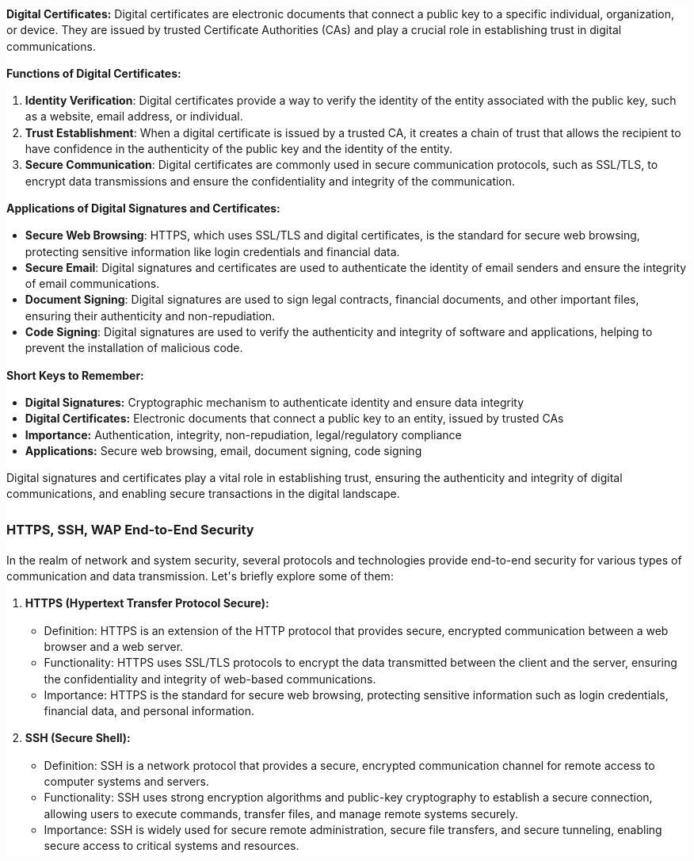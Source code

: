**Digital Certificates:**
Digital certificates are electronic documents that connect a public key to a specific individual, organization, or device. They are issued by trusted Certificate Authorities (CAs) and play a crucial role in establishing trust in digital communications.

**Functions of Digital Certificates:**
1. **Identity Verification**: Digital certificates provide a way to verify the identity of the entity associated with the public key, such as a website, email address, or individual.
2. **Trust Establishment**: When a digital certificate is issued by a trusted CA, it creates a chain of trust that allows the recipient to have confidence in the authenticity of the public key and the identity of the entity.
3. **Secure Communication**: Digital certificates are commonly used in secure communication protocols, such as SSL/TLS, to encrypt data transmissions and ensure the confidentiality and integrity of the communication.

**Applications of Digital Signatures and Certificates:**
- **Secure Web Browsing**: HTTPS, which uses SSL/TLS and digital certificates, is the standard for secure web browsing, protecting sensitive information like login credentials and financial data.
- **Secure Email**: Digital signatures and certificates are used to authenticate the identity of email senders and ensure the integrity of email communications.
- **Document Signing**: Digital signatures are used to sign legal contracts, financial documents, and other important files, ensuring their authenticity and non-repudiation.
- **Code Signing**: Digital signatures are used to verify the authenticity and integrity of software and applications, helping to prevent the installation of malicious code.

**Short Keys to Remember:**
- **Digital Signatures:** Cryptographic mechanism to authenticate identity and ensure data integrity
- **Digital Certificates:** Electronic documents that connect a public key to an entity, issued by trusted CAs
- **Importance:** Authentication, integrity, non-repudiation, legal/regulatory compliance
- **Applications:** Secure web browsing, email, document signing, code signing

Digital signatures and certificates play a vital role in establishing trust, ensuring the authenticity and integrity of digital communications, and enabling secure transactions in the digital landscape.

### HTTPS, SSH, WAP End-to-End Security

In the realm of network and system security, several protocols and technologies provide end-to-end security for various types of communication and data transmission. Let's briefly explore some of them:

1. **HTTPS (Hypertext Transfer Protocol Secure):**
   - Definition: HTTPS is an extension of the HTTP protocol that provides secure, encrypted communication between a web browser and a web server.
   - Functionality: HTTPS uses SSL/TLS protocols to encrypt the data transmitted between the client and the server, ensuring the confidentiality and integrity of web-based communications.
   - Importance: HTTPS is the standard for secure web browsing, protecting sensitive information such as login credentials, financial data, and personal information.

2. **SSH (Secure Shell):**
   - Definition: SSH is a network protocol that provides a secure, encrypted communication channel for remote access to computer systems and servers.
   - Functionality: SSH uses strong encryption algorithms and public-key cryptography to establish a secure connection, allowing users to execute commands, transfer files, and manage remote systems securely.
   - Importance: SSH is widely used for secure remote administration, secure file transfers, and secure tunneling, enabling secure access to critical systems and resources.
